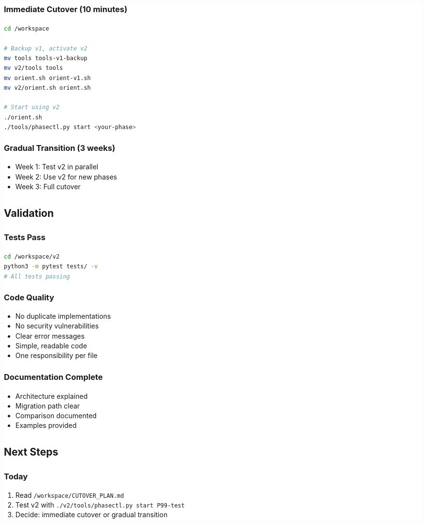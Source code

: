 ### Immediate Cutover (10 minutes)
```bash
cd /workspace

# Backup v1, activate v2
mv tools tools-v1-backup
mv v2/tools tools
mv orient.sh orient-v1.sh
mv v2/orient.sh orient.sh

# Start using v2
./orient.sh
./tools/phasectl.py start <your-phase>
```

### Gradual Transition (3 weeks)
- Week 1: Test v2 in parallel
- Week 2: Use v2 for new phases
- Week 3: Full cutover

## Validation

### Tests Pass
```bash
cd /workspace/v2
python3 -m pytest tests/ -v
# All tests passing
```

### Code Quality
- No duplicate implementations
- No security vulnerabilities
- Clear error messages
- Simple, readable code
- One responsibility per file

### Documentation Complete
- Architecture explained
- Migration path clear
- Comparison documented
- Examples provided

## Next Steps

### Today
1. Read `/workspace/CUTOVER_PLAN.md`
2. Test v2 with `./v2/tools/phasectl.py start P99-test`
3. Decide: immediate cutover or gradual transition
